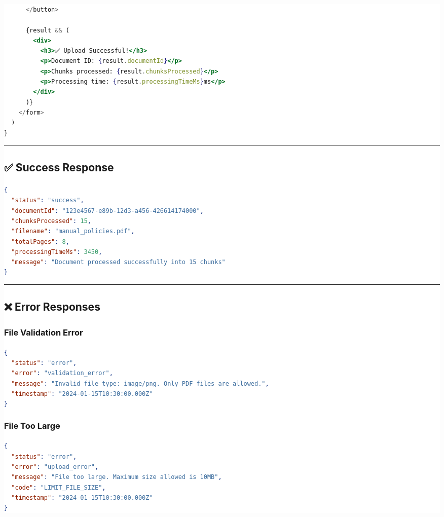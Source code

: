```jsx
      </button>
      
      {result && (
        <div>
          <h3>✅ Upload Successful!</h3>
          <p>Document ID: {result.documentId}</p>
          <p>Chunks processed: {result.chunksProcessed}</p>
          <p>Processing time: {result.processingTimeMs}ms</p>
        </div>
      )}
    </form>
  )
}
```

---

## ✅ Success Response

```json
{
  "status": "success",
  "documentId": "123e4567-e89b-12d3-a456-426614174000",
  "chunksProcessed": 15,
  "filename": "manual_policies.pdf",
  "totalPages": 8,
  "processingTimeMs": 3450,
  "message": "Document processed successfully into 15 chunks"
}
```

---

## ❌ Error Responses

### File Validation Error
```json
{
  "status": "error",
  "error": "validation_error",
  "message": "Invalid file type: image/png. Only PDF files are allowed.",
  "timestamp": "2024-01-15T10:30:00.000Z"
}
```

### File Too Large
```json
{
  "status": "error",
  "error": "upload_error", 
  "message": "File too large. Maximum size allowed is 10MB",
  "code": "LIMIT_FILE_SIZE",
  "timestamp": "2024-01-15T10:30:00.000Z"
}
```
